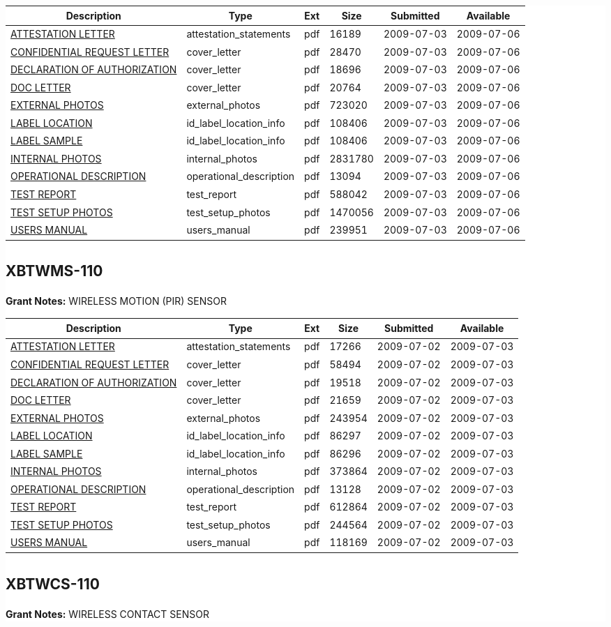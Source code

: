 | Description | Type | Ext | Size | Submitted | Available |
| ----------- | ---- | --- | ---- | --------- | --------- |
| [ATTESTATION LETTER](XBTWDT-110/a3be6bbd6b8837a4f64e015b7b2aef3b/1133741.pdf) | attestation_statements | pdf | 16189 | 2009-07-03 | 2009-07-06 |
| [CONFIDENTIAL REQUEST LETTER](XBTWDT-110/a3be6bbd6b8837a4f64e015b7b2aef3b/1133742.pdf) | cover_letter | pdf | 28470 | 2009-07-03 | 2009-07-06 |
| [DECLARATION OF AUTHORIZATION](XBTWDT-110/a3be6bbd6b8837a4f64e015b7b2aef3b/1133743.pdf) | cover_letter | pdf | 18696 | 2009-07-03 | 2009-07-06 |
| [DOC LETTER](XBTWDT-110/a3be6bbd6b8837a4f64e015b7b2aef3b/1133744.pdf) | cover_letter | pdf | 20764 | 2009-07-03 | 2009-07-06 |
| [EXTERNAL PHOTOS](XBTWDT-110/a3be6bbd6b8837a4f64e015b7b2aef3b/1133745.pdf) | external_photos | pdf | 723020 | 2009-07-03 | 2009-07-06 |
| [LABEL LOCATION](XBTWDT-110/a3be6bbd6b8837a4f64e015b7b2aef3b/1133747.pdf) | id_label_location_info | pdf | 108406 | 2009-07-03 | 2009-07-06 |
| [LABEL SAMPLE](XBTWDT-110/a3be6bbd6b8837a4f64e015b7b2aef3b/1133747.pdf) | id_label_location_info | pdf | 108406 | 2009-07-03 | 2009-07-06 |
| [INTERNAL PHOTOS](XBTWDT-110/a3be6bbd6b8837a4f64e015b7b2aef3b/1133746.pdf) | internal_photos | pdf | 2831780 | 2009-07-03 | 2009-07-06 |
| [OPERATIONAL DESCRIPTION](XBTWDT-110/a3be6bbd6b8837a4f64e015b7b2aef3b/1133749.pdf) | operational_description | pdf | 13094 | 2009-07-03 | 2009-07-06 |
| [TEST REPORT](XBTWDT-110/a3be6bbd6b8837a4f64e015b7b2aef3b/1133750.pdf) | test_report | pdf | 588042 | 2009-07-03 | 2009-07-06 |
| [TEST SETUP PHOTOS](XBTWDT-110/a3be6bbd6b8837a4f64e015b7b2aef3b/1133751.pdf) | test_setup_photos | pdf | 1470056 | 2009-07-03 | 2009-07-06 |
| [USERS MANUAL](XBTWDT-110/a3be6bbd6b8837a4f64e015b7b2aef3b/1133752.pdf) | users_manual | pdf | 239951 | 2009-07-03 | 2009-07-06 |
## XBTWMS-110
**Grant Notes:** WIRELESS MOTION (PIR) SENSOR

| Description | Type | Ext | Size | Submitted | Available |
| ----------- | ---- | --- | ---- | --------- | --------- |
| [ATTESTATION LETTER](XBTWMS-110/b97fa5a88745644b53ae57a0e67011cd/1133121.pdf) | attestation_statements | pdf | 17266 | 2009-07-02 | 2009-07-03 |
| [CONFIDENTIAL REQUEST LETTER](XBTWMS-110/b97fa5a88745644b53ae57a0e67011cd/1133122.pdf) | cover_letter | pdf | 58494 | 2009-07-02 | 2009-07-03 |
| [DECLARATION OF AUTHORIZATION](XBTWMS-110/b97fa5a88745644b53ae57a0e67011cd/1133123.pdf) | cover_letter | pdf | 19518 | 2009-07-02 | 2009-07-03 |
| [DOC LETTER](XBTWMS-110/b97fa5a88745644b53ae57a0e67011cd/1133124.pdf) | cover_letter | pdf | 21659 | 2009-07-02 | 2009-07-03 |
| [EXTERNAL PHOTOS](XBTWMS-110/b97fa5a88745644b53ae57a0e67011cd/1133125.pdf) | external_photos | pdf | 243954 | 2009-07-02 | 2009-07-03 |
| [LABEL LOCATION](XBTWMS-110/b97fa5a88745644b53ae57a0e67011cd/1133127.pdf) | id_label_location_info | pdf | 86297 | 2009-07-02 | 2009-07-03 |
| [LABEL SAMPLE](XBTWMS-110/b97fa5a88745644b53ae57a0e67011cd/1133128.pdf) | id_label_location_info | pdf | 86296 | 2009-07-02 | 2009-07-03 |
| [INTERNAL PHOTOS](XBTWMS-110/b97fa5a88745644b53ae57a0e67011cd/1133126.pdf) | internal_photos | pdf | 373864 | 2009-07-02 | 2009-07-03 |
| [OPERATIONAL DESCRIPTION](XBTWMS-110/b97fa5a88745644b53ae57a0e67011cd/1133129.pdf) | operational_description | pdf | 13128 | 2009-07-02 | 2009-07-03 |
| [TEST REPORT](XBTWMS-110/b97fa5a88745644b53ae57a0e67011cd/1133130.pdf) | test_report | pdf | 612864 | 2009-07-02 | 2009-07-03 |
| [TEST SETUP PHOTOS](XBTWMS-110/b97fa5a88745644b53ae57a0e67011cd/1133131.pdf) | test_setup_photos | pdf | 244564 | 2009-07-02 | 2009-07-03 |
| [USERS MANUAL](XBTWMS-110/b97fa5a88745644b53ae57a0e67011cd/1133132.pdf) | users_manual | pdf | 118169 | 2009-07-02 | 2009-07-03 |
## XBTWCS-110
**Grant Notes:** WIRELESS CONTACT SENSOR
